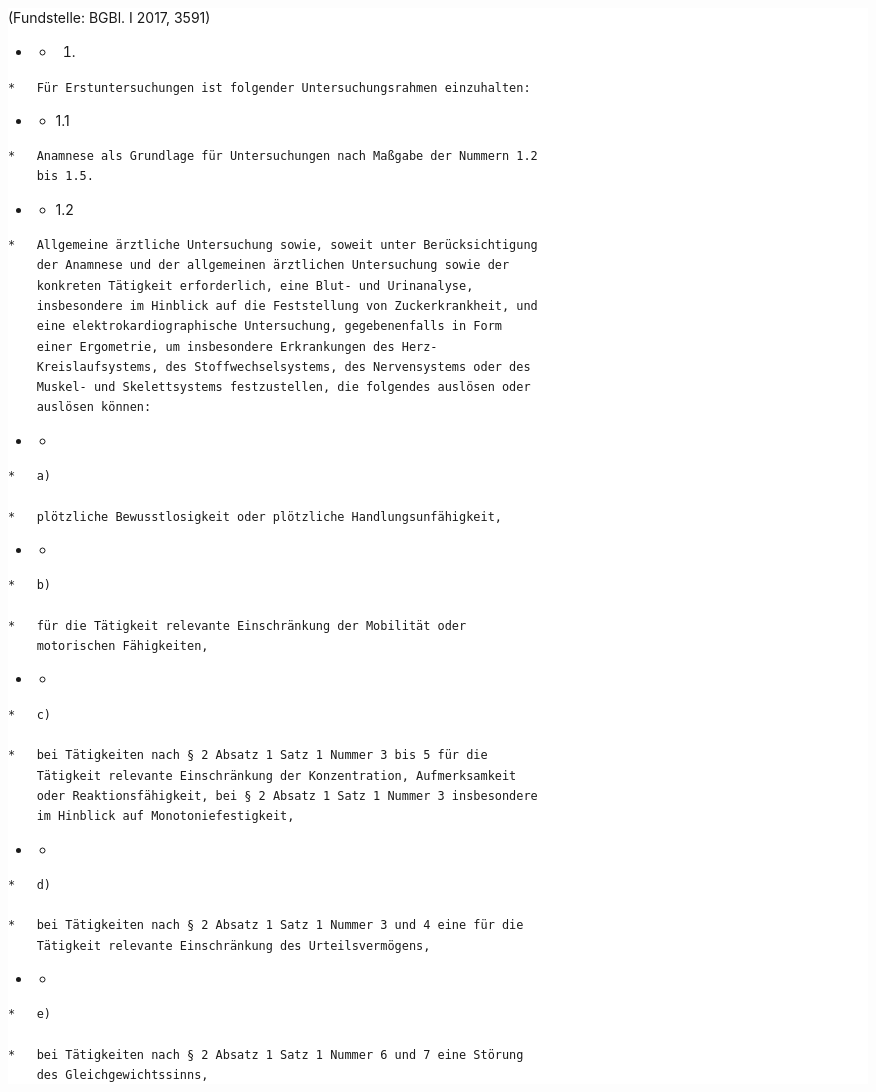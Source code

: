 (Fundstelle: BGBl. I 2017, 3591)

*    *   1.

    *   Für Erstuntersuchungen ist folgender Untersuchungsrahmen einzuhalten:


*    *   1.1

    *   Anamnese als Grundlage für Untersuchungen nach Maßgabe der Nummern 1.2
        bis 1.5.


*    *   1.2

    *   Allgemeine ärztliche Untersuchung sowie, soweit unter Berücksichtigung
        der Anamnese und der allgemeinen ärztlichen Untersuchung sowie der
        konkreten Tätigkeit erforderlich, eine Blut- und Urinanalyse,
        insbesondere im Hinblick auf die Feststellung von Zuckerkrankheit, und
        eine elektrokardiographische Untersuchung, gegebenenfalls in Form
        einer Ergometrie, um insbesondere Erkrankungen des Herz-
        Kreislaufsystems, des Stoffwechselsystems, des Nervensystems oder des
        Muskel- und Skelettsystems festzustellen, die folgendes auslösen oder
        auslösen können:


*    *
    *   a)

    *   plötzliche Bewusstlosigkeit oder plötzliche Handlungsunfähigkeit,


*    *
    *   b)

    *   für die Tätigkeit relevante Einschränkung der Mobilität oder
        motorischen Fähigkeiten,


*    *
    *   c)

    *   bei Tätigkeiten nach § 2 Absatz 1 Satz 1 Nummer 3 bis 5 für die
        Tätigkeit relevante Einschränkung der Konzentration, Aufmerksamkeit
        oder Reaktionsfähigkeit, bei § 2 Absatz 1 Satz 1 Nummer 3 insbesondere
        im Hinblick auf Monotoniefestigkeit,


*    *
    *   d)

    *   bei Tätigkeiten nach § 2 Absatz 1 Satz 1 Nummer 3 und 4 eine für die
        Tätigkeit relevante Einschränkung des Urteilsvermögens,


*    *
    *   e)

    *   bei Tätigkeiten nach § 2 Absatz 1 Satz 1 Nummer 6 und 7 eine Störung
        des Gleichgewichtssinns,

